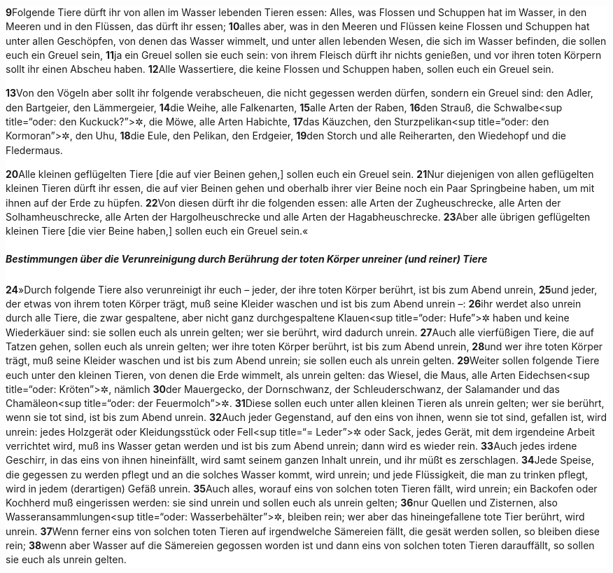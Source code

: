 **9**Folgende Tiere dürft ihr von allen im Wasser lebenden Tieren essen: Alles, was Flossen und Schuppen hat im Wasser, in den Meeren und in den Flüssen, das dürft ihr essen;
**10**alles aber, was in den Meeren und Flüssen keine Flossen und Schuppen hat unter allen Geschöpfen, von denen das Wasser wimmelt, und unter allen lebenden Wesen, die sich im Wasser befinden, die sollen euch ein Greuel sein,
**11**ja ein Greuel sollen sie euch sein: von ihrem Fleisch dürft ihr nichts genießen, und vor ihren toten Körpern sollt ihr einen Abscheu haben.
**12**Alle Wassertiere, die keine Flossen und Schuppen haben, sollen euch ein Greuel sein.

**13**Von den Vögeln aber sollt ihr folgende verabscheuen, die nicht gegessen werden dürfen, sondern ein Greuel sind: den Adler, den Bartgeier, den Lämmergeier,
**14**die Weihe, alle Falkenarten,
**15**alle Arten der Raben,
**16**den Strauß, die Schwalbe<sup title=“oder: den Kuckuck?”>&#x2732;</sup>, die Möwe, alle Arten Habichte,
**17**das Käuzchen, den Sturzpelikan<sup title=“oder: den Kormoran”>&#x2732;</sup>, den Uhu,
**18**die Eule, den Pelikan, den Erdgeier,
**19**den Storch und alle Reiherarten, den Wiedehopf und die Fledermaus.

**20**Alle kleinen geflügelten Tiere [die auf vier Beinen gehen,] sollen euch ein Greuel sein.
**21**Nur diejenigen von allen geflügelten kleinen Tieren dürft ihr essen, die auf vier Beinen gehen und oberhalb ihrer vier Beine noch ein Paar Springbeine haben, um mit ihnen auf der Erde zu hüpfen.
**22**Von diesen dürft ihr die folgenden essen: alle Arten der Zugheuschrecke, alle Arten der Solhamheuschrecke, alle Arten der Hargolheuschrecke und alle Arten der Hagabheuschrecke.
**23**Aber alle übrigen geflügelten kleinen Tiere [die vier Beine haben,] sollen euch ein Greuel sein.«

##### Bestimmungen über die Verunreinigung durch Berührung der toten Körper unreiner (und reiner) Tiere

**24**»Durch folgende Tiere also verunreinigt ihr euch – jeder, der ihre toten Körper berührt, ist bis zum Abend unrein,
**25**und jeder, der etwas von ihrem toten Körper trägt, muß seine Kleider waschen und ist bis zum Abend unrein –:
**26**ihr werdet also unrein durch alle Tiere, die zwar gespaltene, aber nicht ganz durchgespaltene Klauen<sup title=“oder: Hufe”>&#x2732;</sup> haben und keine Wiederkäuer sind: sie sollen euch als unrein gelten; wer sie berührt, wird dadurch unrein.
**27**Auch alle vierfüßigen Tiere, die auf Tatzen gehen, sollen euch als unrein gelten; wer ihre toten Körper berührt, ist bis zum Abend unrein,
**28**und wer ihre toten Körper trägt, muß seine Kleider waschen und ist bis zum Abend unrein; sie sollen euch als unrein gelten.
**29**Weiter sollen folgende Tiere euch unter den kleinen Tieren, von denen die Erde wimmelt, als unrein gelten: das Wiesel, die Maus, alle Arten Eidechsen<sup title=“oder: Kröten”>&#x2732;</sup>, nämlich
**30**der Mauergecko, der Dornschwanz, der Schleuderschwanz, der Salamander und das Chamäleon<sup title=“oder: der Feuermolch”>&#x2732;</sup>.
**31**Diese sollen euch unter allen kleinen Tieren als unrein gelten; wer sie berührt, wenn sie tot sind, ist bis zum Abend unrein.
**32**Auch jeder Gegenstand, auf den eins von ihnen, wenn sie tot sind, gefallen ist, wird unrein: jedes Holzgerät oder Kleidungsstück oder Fell<sup title=“= Leder”>&#x2732;</sup> oder Sack, jedes Gerät, mit dem irgendeine Arbeit verrichtet wird, muß ins Wasser getan werden und ist bis zum Abend unrein; dann wird es wieder rein.
**33**Auch jedes irdene Geschirr, in das eins von ihnen hineinfällt, wird samt seinem ganzen Inhalt unrein, und ihr müßt es zerschlagen.
**34**Jede Speise, die gegessen zu werden pflegt und an die solches Wasser kommt, wird unrein; und jede Flüssigkeit, die man zu trinken pflegt, wird in jedem (derartigen) Gefäß unrein.
**35**Auch alles, worauf eins von solchen toten Tieren fällt, wird unrein; ein Backofen oder Kochherd muß eingerissen werden: sie sind unrein und sollen euch als unrein gelten;
**36**nur Quellen und Zisternen, also Wasseransammlungen<sup title=“oder: Wasserbehälter”>&#x2732;</sup>, bleiben rein; wer aber das hineingefallene tote Tier berührt, wird unrein.
**37**Wenn ferner eins von solchen toten Tieren auf irgendwelche Sämereien fällt, die gesät werden sollen, so bleiben diese rein;
**38**wenn aber Wasser auf die Sämereien gegossen worden ist und dann eins von solchen toten Tieren darauffällt, so sollen sie euch als unrein gelten.